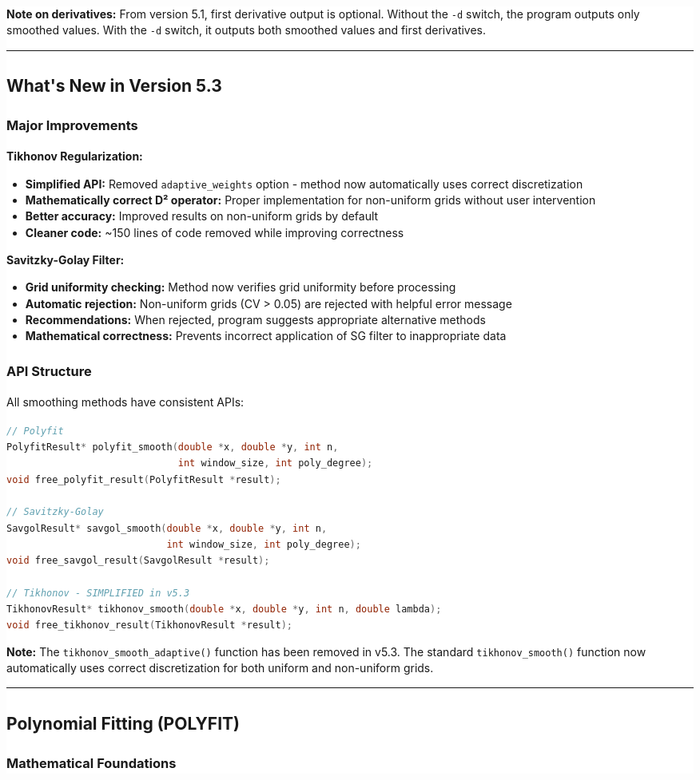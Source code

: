 **Note on derivatives:** From version 5.1, first derivative output is optional. Without the `-d` switch, the program outputs only smoothed values. With the `-d` switch, it outputs both smoothed values and first derivatives.

---

## What's New in Version 5.3

### Major Improvements

**Tikhonov Regularization:**
- **Simplified API:** Removed `adaptive_weights` option - method now automatically uses correct discretization
- **Mathematically correct D² operator:** Proper implementation for non-uniform grids without user intervention
- **Better accuracy:** Improved results on non-uniform grids by default
- **Cleaner code:** ~150 lines of code removed while improving correctness

**Savitzky-Golay Filter:**
- **Grid uniformity checking:** Method now verifies grid uniformity before processing
- **Automatic rejection:** Non-uniform grids (CV > 0.05) are rejected with helpful error message
- **Recommendations:** When rejected, program suggests appropriate alternative methods
- **Mathematical correctness:** Prevents incorrect application of SG filter to inappropriate data

### API Structure

All smoothing methods have consistent APIs:

```c
// Polyfit
PolyfitResult* polyfit_smooth(double *x, double *y, int n, 
                              int window_size, int poly_degree);
void free_polyfit_result(PolyfitResult *result);

// Savitzky-Golay
SavgolResult* savgol_smooth(double *x, double *y, int n, 
                            int window_size, int poly_degree);
void free_savgol_result(SavgolResult *result);

// Tikhonov - SIMPLIFIED in v5.3
TikhonovResult* tikhonov_smooth(double *x, double *y, int n, double lambda);
void free_tikhonov_result(TikhonovResult *result);
```

**Note:** The `tikhonov_smooth_adaptive()` function has been removed in v5.3. The standard `tikhonov_smooth()` function now automatically uses correct discretization for both uniform and non-uniform grids.

---

## Polynomial Fitting (POLYFIT)

### Mathematical Foundations

